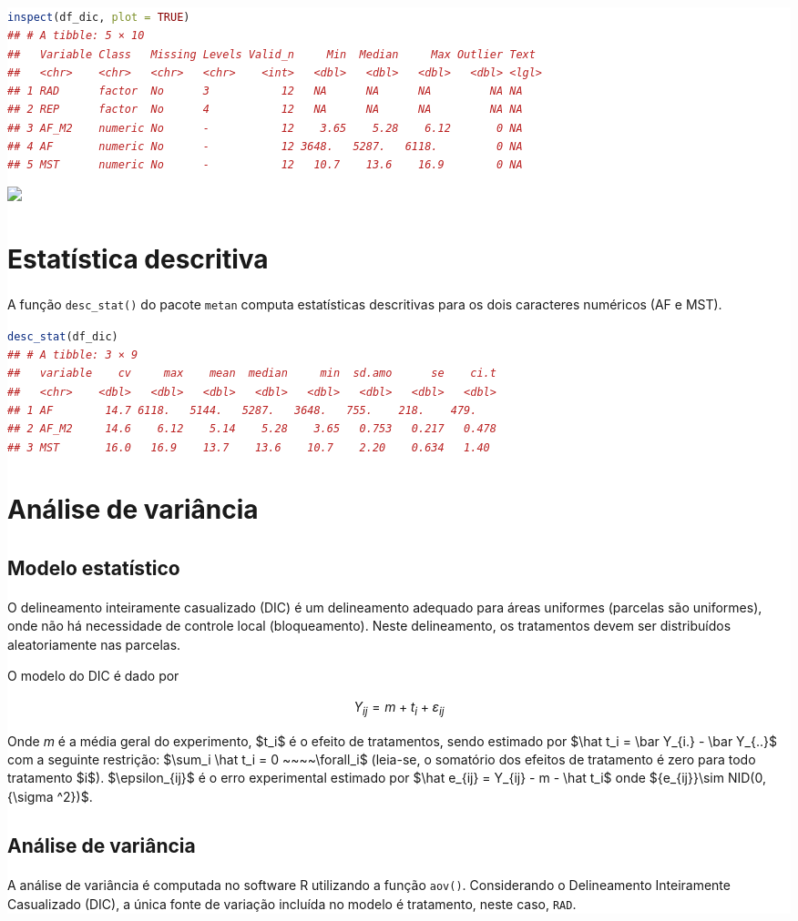 
```r
inspect(df_dic, plot = TRUE)
## # A tibble: 5 × 10
##   Variable Class   Missing Levels Valid_n     Min  Median     Max Outlier Text 
##   <chr>    <chr>   <chr>   <chr>    <int>   <dbl>   <dbl>   <dbl>   <dbl> <lgl>
## 1 RAD      factor  No      3           12   NA      NA      NA         NA NA   
## 2 REP      factor  No      4           12   NA      NA      NA         NA NA   
## 3 AF_M2    numeric No      -           12    3.65    5.28    6.12       0 NA   
## 4 AF       numeric No      -           12 3648.   5287.   6118.         0 NA   
## 5 MST      numeric No      -           12   10.7    13.6    16.9        0 NA
```

<img src="/classes/experimentacao/07_dic_files/figure-html/unnamed-chunk-4-1.png" width="672" />


# Estatística descritiva 

A função `desc_stat()` do pacote `metan` computa estatísticas descritivas para os dois caracteres numéricos (AF e MST).


```r
desc_stat(df_dic)
## # A tibble: 3 × 9
##   variable    cv     max    mean  median     min  sd.amo      se    ci.t
##   <chr>    <dbl>   <dbl>   <dbl>   <dbl>   <dbl>   <dbl>   <dbl>   <dbl>
## 1 AF        14.7 6118.   5144.   5287.   3648.   755.    218.    479.   
## 2 AF_M2     14.6    6.12    5.14    5.28    3.65   0.753   0.217   0.478
## 3 MST       16.0   16.9    13.7    13.6    10.7    2.20    0.634   1.40
```


# Análise de variância
## Modelo estatístico


O delineamento inteiramente casualizado (DIC) é um delineamento adequado para áreas uniformes (parcelas são uniformes), onde não há necessidade de controle local (bloqueamento). Neste delineamento, os tratamentos devem ser distribuídos aleatoriamente nas parcelas.

O modelo do DIC é dado por

$$
{Y_{ij}} = m + {t_i} + {\varepsilon _{ij}}
$$

Onde *m* é a média geral do experimento, \$t_i\$ é o efeito de tratamentos, sendo estimado por \$\hat t_i = \bar Y_{i.} - \bar Y_{..}\$ com a seguinte restrição: \$\sum_i \hat t_i = 0 ~~~~\forall_i\$ (leia-se, o somatório dos efeitos de tratamento é zero para todo tratamento \$i\$). \$\epsilon_{ij}\$ é o erro experimental estimado por \$\hat e_{ij} = Y_{ij} - m - \hat t_i\$ onde \${e_{ij}}\sim NID(0,{\sigma ^2})\$.

## Análise de variância
A análise de variância é computada no software R utilizando a função `aov()`. Considerando o Delineamento Inteiramente Casualizado (DIC), a única fonte de variação incluída no modelo é tratamento, neste caso, `RAD`.
